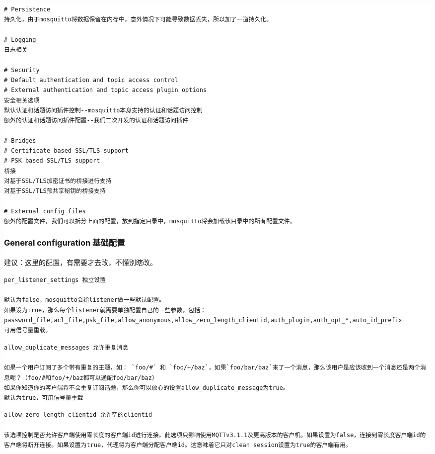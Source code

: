 ```shell
# Persistence
持久化，由于mosquitto将数据保留在内存中，意外情况下可能导致数据丢失，所以加了一道持久化。

# Logging
日志相关

# Security
# Default authentication and topic access control
# External authentication and topic access plugin options
安全相关选项
默认认证和话题访问插件控制--mosquitto本身支持的认证和话题访问控制
额外的认证和话题访问插件配置--我们二次开发的认证和话题访问插件

# Bridges
# Certificate based SSL/TLS support
# PSK based SSL/TLS support
桥接
对基于SSL/TLS加密证书的桥接进行支持
对基于SSL/TLS预共享秘钥的桥接支持

# External config files
额外的配置文件，我们可以拆分上面的配置，放到指定目录中，mosquitto将会加载该目录中的所有配置文件。
```

### General configuration 基础配置

建议：这里的配置，有需要才去改，不懂别瞎改。

```
per_listener_settings 独立设置

默认为false，mosquitto会给listener做一些默认配置。
如果设为true，那么每个listener就需要单独配置自己的一些参数，包括：
password_file,acl_file,psk_file,allow_anonymous,allow_zero_length_clientid,auth_plugin,auth_opt_*,auto_id_prefix
可用信号量重载。
```

```
allow_duplicate_messages 允许重复消息

如果一个用户订阅了多个带有重复的主题，如： `foo/#` 和 `foo/+/baz`，如果`foo/bar/baz`来了一个消息，那么该用户是应该收到一个消息还是两个消息呢？（foo/#和foo/+/baz都可以通配foo/bar/baz）
如果你知道你的客户端将不会重复订阅话题，那么你可以放心的设置allow_duplicate_message为true。
默认为true，可用信号量重载
```

```
allow_zero_length_clientid 允许空的clientid

该选项控制是否允许客户端使用零长度的客户端id进行连接。此选项只影响使用MQTTv3.1.1及更高版本的客户机。如果设置为false，连接到零长度客户端id的客户端将断开连接。如果设置为true，代理将为客户端分配客户端id。这意味着它只对clean session设置为true的客户端有用。
```
